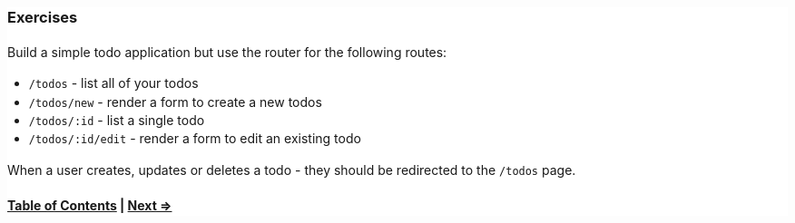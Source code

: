 
### Exercises

Build a simple todo application but use the router for the following routes:

- `/todos` - list all of your todos
- `/todos/new` - render a form to create a new todos
- `/todos/:id` - list a single todo
- `/todos/:id/edit` - render a form to edit an existing todo

When a user creates, updates or deletes a todo - they should be redirected to the `/todos` page.

#### [Table of Contents](./../readme.md) | [Next ⇒](./02-redux_intro.md)
